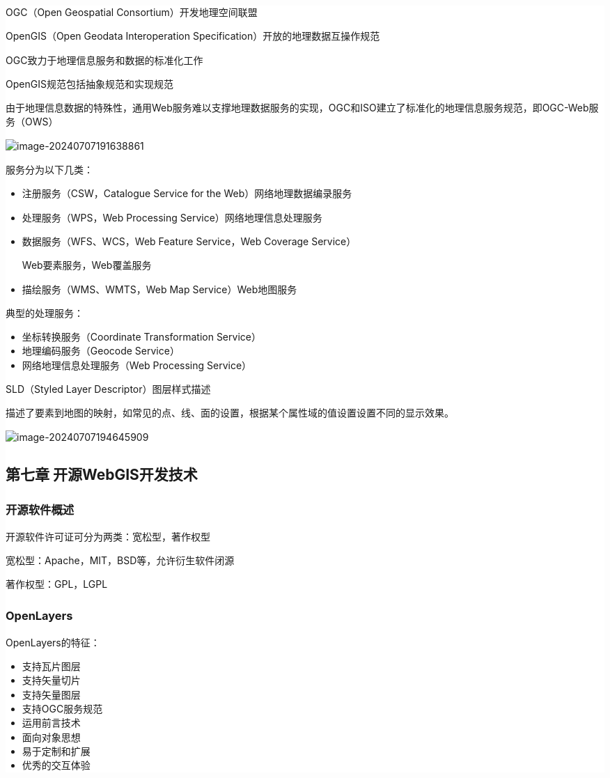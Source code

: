 OGC（Open Geospatial Consortium）开发地理空间联盟

OpenGIS（Open Geodata Interoperation Specification）开放的地理数据互操作规范

OGC致力于地理信息服务和数据的标准化工作

OpenGIS规范包括抽象规范和实现规范



由于地理信息数据的特殊性，通用Web服务难以支撑地理数据服务的实现，OGC和ISO建立了标准化的地理信息服务规范，即OGC-Web服务（OWS）

![image-20240707191638861](https://blogma.oss-cn-hangzhou.aliyuncs.com/blog/202407071916950.png)

服务分为以下几类：

- 注册服务（CSW，Catalogue Service for the Web）网络地理数据编录服务

- 处理服务（WPS，Web Processing Service）网络地理信息处理服务

- 数据服务（WFS、WCS，Web Feature Service，Web Coverage Service）

  Web要素服务，Web覆盖服务

- 描绘服务（WMS、WMTS，Web Map Service）Web地图服务



典型的处理服务：

- 坐标转换服务（Coordinate Transformation Service）
- 地理编码服务（Geocode Service）
- 网络地理信息处理服务（Web Processing Service）



SLD（Styled Layer Descriptor）图层样式描述

描述了要素到地图的映射，如常见的点、线、面的设置，根据某个属性域的值设置设置不同的显示效果。

![image-20240707194645909](https://blogma.oss-cn-hangzhou.aliyuncs.com/blog/202407071946950.png)





## 第七章 开源WebGIS开发技术

### 开源软件概述

开源软件许可证可分为两类：宽松型，著作权型

宽松型：Apache，MIT，BSD等，允许衍生软件闭源

著作权型：GPL，LGPL

### OpenLayers

OpenLayers的特征：

- 支持瓦片图层
- 支持矢量切片
- 支持矢量图层
- 支持OGC服务规范
- 运用前言技术
- 面向对象思想
- 易于定制和扩展
- 优秀的交互体验
